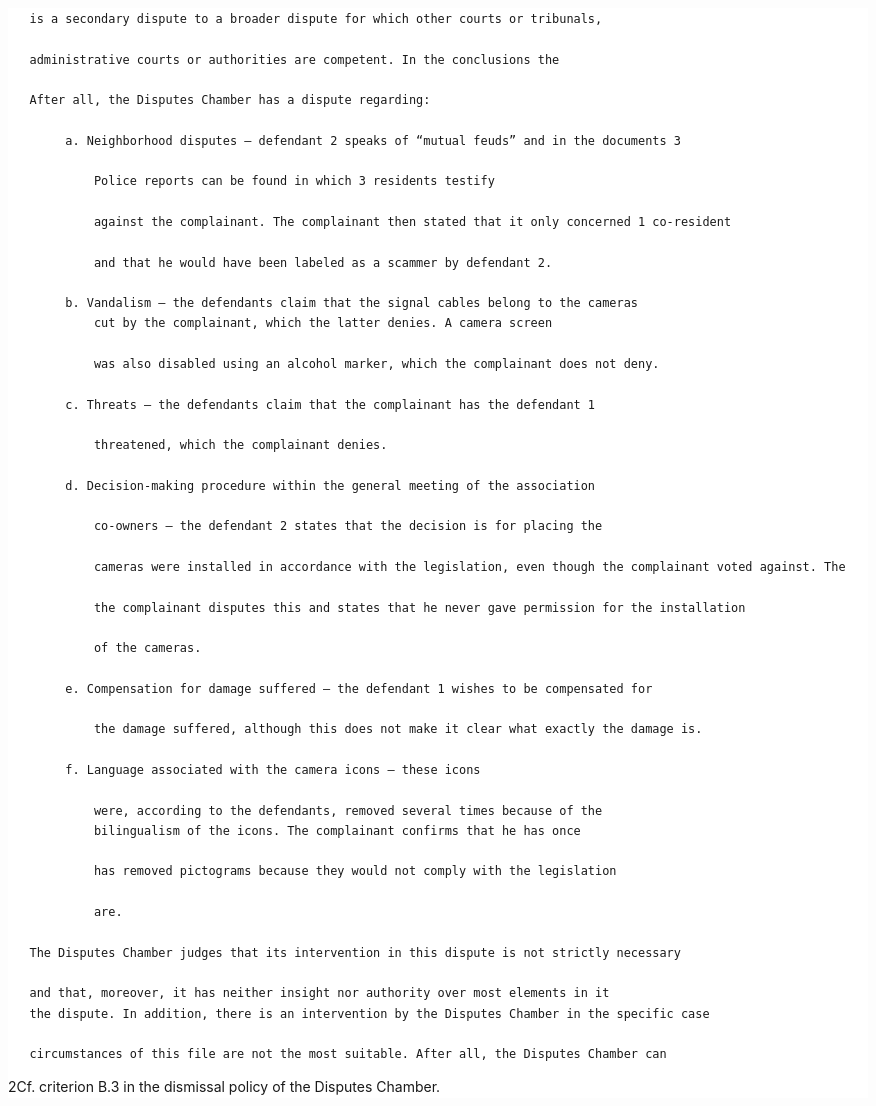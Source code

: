        is a secondary dispute to a broader dispute for which other courts or tribunals,

       administrative courts or authorities are competent. In the conclusions the

       After all, the Disputes Chamber has a dispute regarding:

            a. Neighborhood disputes – defendant 2 speaks of “mutual feuds” and in the documents 3

                Police reports can be found in which 3 residents testify

                against the complainant. The complainant then stated that it only concerned 1 co-resident

                and that he would have been labeled as a scammer by defendant 2.

            b. Vandalism – the defendants claim that the signal cables belong to the cameras
                cut by the complainant, which the latter denies. A camera screen

                was also disabled using an alcohol marker, which the complainant does not deny.

            c. Threats – the defendants claim that the complainant has the defendant 1

                threatened, which the complainant denies.

            d. Decision-making procedure within the general meeting of the association

                co-owners – the defendant 2 states that the decision is for placing the

                cameras were installed in accordance with the legislation, even though the complainant voted against. The

                the complainant disputes this and states that he never gave permission for the installation

                of the cameras.

            e. Compensation for damage suffered – the defendant 1 wishes to be compensated for

                the damage suffered, although this does not make it clear what exactly the damage is.

            f. Language associated with the camera icons – these icons

                were, according to the defendants, removed several times because of the
                bilingualism of the icons. The complainant confirms that he has once

                has removed pictograms because they would not comply with the legislation

                are.

       The Disputes Chamber judges that its intervention in this dispute is not strictly necessary

       and that, moreover, it has neither insight nor authority over most elements in it
       the dispute. In addition, there is an intervention by the Disputes Chamber in the specific case

       circumstances of this file are not the most suitable. After all, the Disputes Chamber can

2Cf. criterion B.3 in the dismissal policy of the Disputes Chamber.
